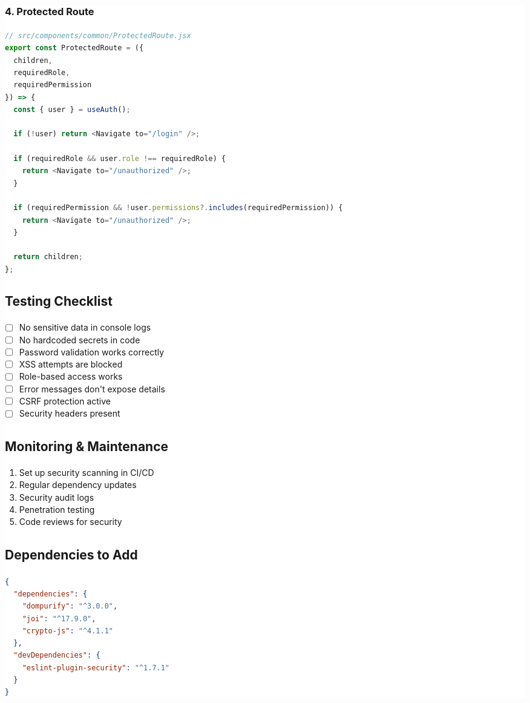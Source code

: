 ### 4. Protected Route
```javascript
// src/components/common/ProtectedRoute.jsx
export const ProtectedRoute = ({ 
  children, 
  requiredRole, 
  requiredPermission 
}) => {
  const { user } = useAuth();
  
  if (!user) return <Navigate to="/login" />;
  
  if (requiredRole && user.role !== requiredRole) {
    return <Navigate to="/unauthorized" />;
  }
  
  if (requiredPermission && !user.permissions?.includes(requiredPermission)) {
    return <Navigate to="/unauthorized" />;
  }
  
  return children;
};
```

## Testing Checklist

- [ ] No sensitive data in console logs
- [ ] No hardcoded secrets in code
- [ ] Password validation works correctly
- [ ] XSS attempts are blocked
- [ ] Role-based access works
- [ ] Error messages don't expose details
- [ ] CSRF protection active
- [ ] Security headers present

## Monitoring & Maintenance

1. Set up security scanning in CI/CD
2. Regular dependency updates
3. Security audit logs
4. Penetration testing
5. Code reviews for security

## Dependencies to Add

```json
{
  "dependencies": {
    "dompurify": "^3.0.0",
    "joi": "^17.9.0",
    "crypto-js": "^4.1.1"
  },
  "devDependencies": {
    "eslint-plugin-security": "^1.7.1"
  }
}
```
